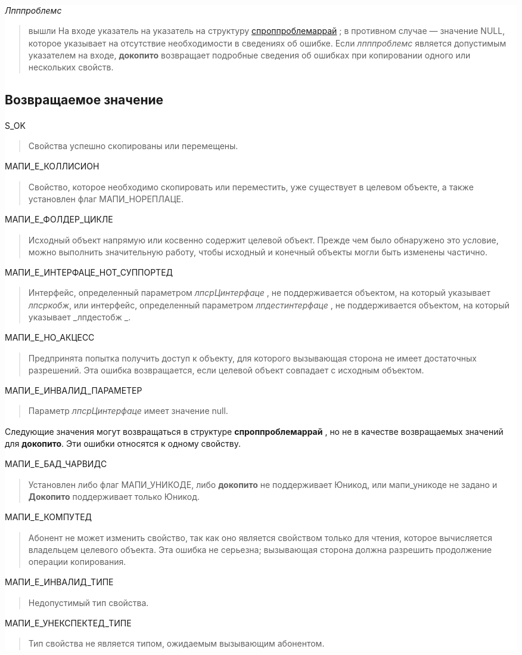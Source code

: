  _Лпппроблемс_
  
> вышли На входе указатель на указатель на структуру [спроппроблемаррай](spropproblemarray.md) ; в противном случае — значение NULL, которое указывает на отсутствие необходимости в сведениях об ошибке. Если _лпппроблемс_ является допустимым указателем на входе, **докопито** возвращает подробные сведения об ошибках при копировании одного или нескольких свойств. 
    
## <a name="return-value"></a>Возвращаемое значение

S_OK 
  
> Свойства успешно скопированы или перемещены.
    
МАПИ_Е_КОЛЛИСИОН 
  
> Свойство, которое необходимо скопировать или переместить, уже существует в целевом объекте, а также установлен флаг МАПИ_НОРЕПЛАЦЕ. 
    
МАПИ_Е_ФОЛДЕР_ЦИКЛЕ 
  
> Исходный объект напрямую или косвенно содержит целевой объект. Прежде чем было обнаружено это условие, можно выполнить значительную работу, чтобы исходный и конечный объекты могли быть изменены частично. 
    
МАПИ_Е_ИНТЕРФАЦЕ_НОТ_СУППОРТЕД 
  
> Интерфейс, определенный параметром _лпсрЦинтерфаце_ , не поддерживается объектом, на который указывает _лпсркобж_, или интерфейс, определенный параметром _лпдестинтерфаце_ , не поддерживается объектом, на который указывает _лпдестобж _. 
    
МАПИ_Е_НО_АКЦЕСС 
  
> Предпринята попытка получить доступ к объекту, для которого вызывающая сторона не имеет достаточных разрешений. Эта ошибка возвращается, если целевой объект совпадает с исходным объектом.
    
МАПИ_Е_ИНВАЛИД_ПАРАМЕТЕР 
  
> Параметр _лпсрЦинтерфаце_ имеет значение null. 
    
Следующие значения могут возвращаться в структуре **спроппроблемаррай** , но не в качестве возвращаемых значений для **докопито**. Эти ошибки относятся к одному свойству.
  
МАПИ_Е_БАД_ЧАРВИДС 
  
> Установлен либо флаг МАПИ_УНИКОДЕ, либо **докопито** не поддерживает Юникод, или мапи_уникоде не задано и **Докопито** поддерживает только Юникод. 
    
МАПИ_Е_КОМПУТЕД 
  
> Абонент не может изменить свойство, так как оно является свойством только для чтения, которое вычисляется владельцем целевого объекта. Эта ошибка не серьезна; вызывающая сторона должна разрешить продолжение операции копирования.
    
МАПИ_Е_ИНВАЛИД_ТИПЕ 
  
> Недопустимый тип свойства.
    
МАПИ_Е_УНЕКСПЕКТЕД_ТИПЕ 
  
> Тип свойства не является типом, ожидаемым вызывающим абонентом.
    